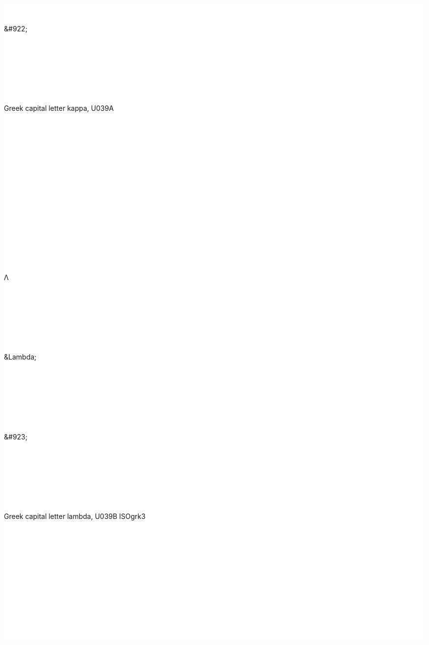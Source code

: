<TD><br>
<br>
&amp;#922;<br>
<br>
</TD><br>
<br>
<br>
<br>
<TD><br>
<br>
 Greek capital letter kappa, U039A<br>
<br>
</TD><br>
<br>
<br>
<br>
</TR><br>
<br>
<br>
<br>
<br>
<TR><br>
<br>
<br>
<br>
<TD STYLE="font-family: 'Lucida sans Unicode';"><br>
<br>
&#923;<br>
<br>
</TD><br>
<br>
<br>
<br>
<TD><br>
<br>
&amp;Lambda;<br>
<br>
</TD><br>
<br>
<br>
<br>
<TD><br>
<br>
&amp;#923;<br>
<br>
</TD><br>
<br>
<br>
<br>
<TD><br>
<br>
 Greek capital letter lambda, U039B ISOgrk3<br>
<br>
</TD><br>
<br>
<br>
<br>
</TR><br>
<br>
<br>
<br>
<br>
<TR><br>
<br>